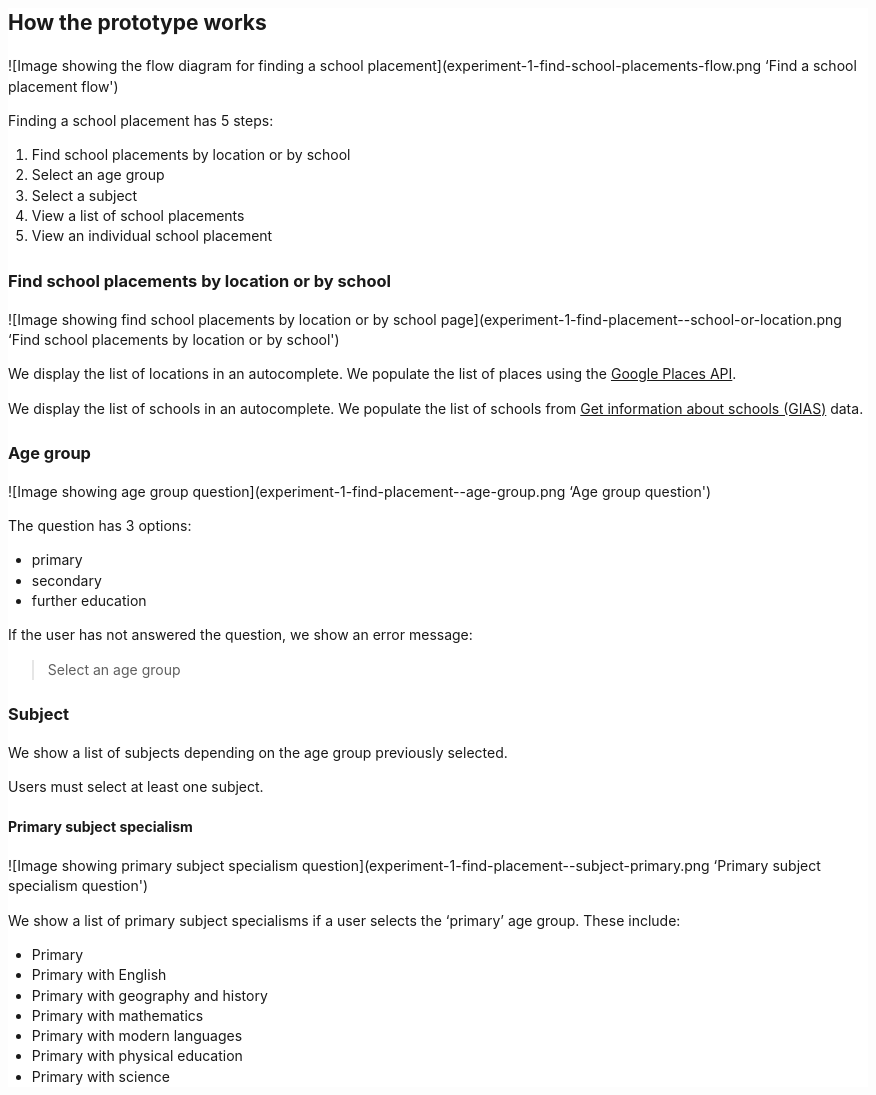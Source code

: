 ## How the prototype works

![Image showing the flow diagram for finding a school placement](experiment-1-find-school-placements-flow.png ‘Find a school placement flow')

Finding a school placement has 5 steps:

1. Find school placements by location or by school
2. Select an age group
3. Select a subject
4. View a list of school placements
5. View an individual school placement

### Find school placements by location or by school

![Image showing find school placements by location or by school page](experiment-1-find-placement--school-or-location.png ‘Find school placements by location or by school')

We display the list of locations in an autocomplete. We populate the list of places using the [Google Places API](https://developers.google.com/maps/documentation/places/web-service/overview).

We display the list of schools in an autocomplete. We populate the list of schools from [Get information about schools (GIAS)](https://get-information-schools.service.gov.uk/) data.

### Age group

![Image showing age group question](experiment-1-find-placement--age-group.png ‘Age group question')

The question has 3 options:

- primary
- secondary
- further education

If the user has not answered the question, we show an error message:

> Select an age group

### Subject

We show a list of subjects depending on the age group previously selected.

Users must select at least one subject.

#### Primary subject specialism

![Image showing primary subject specialism question](experiment-1-find-placement--subject-primary.png ‘Primary subject specialism question')

We show a list of primary subject specialisms if a user selects the ‘primary’ age group. These include:

- Primary
- Primary with English
- Primary with geography and history
- Primary with mathematics
- Primary with modern languages
- Primary with physical education
- Primary with science
